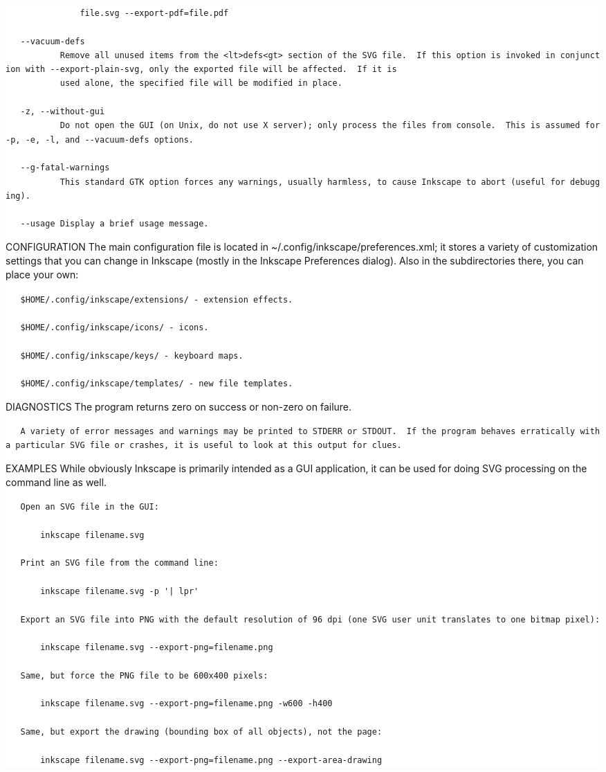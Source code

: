                    file.svg --export-pdf=file.pdf

       --vacuum-defs
               Remove all unused items from the <lt>defs<gt> section of the SVG file.  If this option is invoked in conjunction with --export-plain-svg, only the exported file will be affected.  If it is
               used alone, the specified file will be modified in place.

       -z, --without-gui
               Do not open the GUI (on Unix, do not use X server); only process the files from console.  This is assumed for -p, -e, -l, and --vacuum-defs options.

       --g-fatal-warnings
               This standard GTK option forces any warnings, usually harmless, to cause Inkscape to abort (useful for debugging).

       --usage Display a brief usage message.

CONFIGURATION
       The main configuration file is located in ~/.config/inkscape/preferences.xml; it stores a variety of customization settings that you can change in Inkscape (mostly in the Inkscape Preferences
       dialog).  Also in the subdirectories there, you can place your own:

       $HOME/.config/inkscape/extensions/ - extension effects.

       $HOME/.config/inkscape/icons/ - icons.

       $HOME/.config/inkscape/keys/ - keyboard maps.

       $HOME/.config/inkscape/templates/ - new file templates.

DIAGNOSTICS
       The program returns zero on success or non-zero on failure.

       A variety of error messages and warnings may be printed to STDERR or STDOUT.  If the program behaves erratically with a particular SVG file or crashes, it is useful to look at this output for clues.

EXAMPLES
       While obviously Inkscape is primarily intended as a GUI application, it can be used for doing SVG processing on the command line as well.

       Open an SVG file in the GUI:

           inkscape filename.svg

       Print an SVG file from the command line:

           inkscape filename.svg -p '| lpr'

       Export an SVG file into PNG with the default resolution of 96 dpi (one SVG user unit translates to one bitmap pixel):

           inkscape filename.svg --export-png=filename.png

       Same, but force the PNG file to be 600x400 pixels:

           inkscape filename.svg --export-png=filename.png -w600 -h400

       Same, but export the drawing (bounding box of all objects), not the page:

           inkscape filename.svg --export-png=filename.png --export-area-drawing
